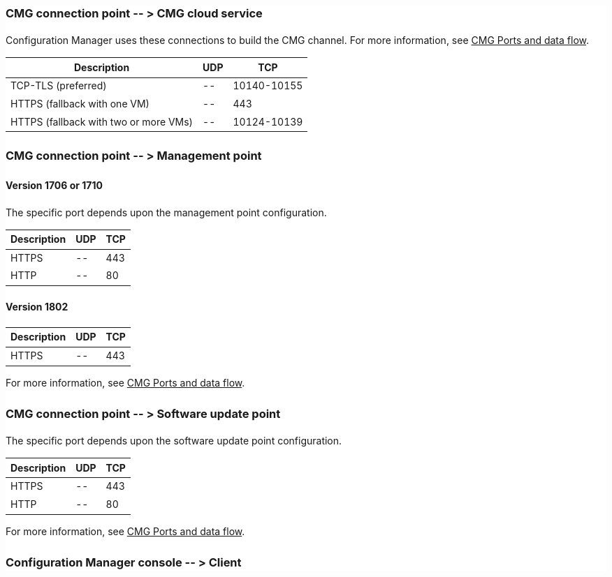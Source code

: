 
###  <a name="bkmk_cmgcp-cmg"></a> CMG connection point -- > CMG cloud service  

Configuration Manager uses these connections to build the CMG channel. For more information, see [CMG Ports and data flow](/sccm/core/clients/manage/cmg/plan-cloud-management-gateway#ports-and-data-flow).

|Description|UDP|TCP|  
|-----------------|---------|---------|  
|TCP-TLS (preferred)|--|10140-10155|  
|HTTPS (fallback with one VM)|--|443|  
|HTTPS (fallback with two or more VMs)|--|10124-10139|  


###  <a name="bkmk_cmgcp-mp"></a> CMG connection point -- > Management point  

#### Version 1706 or 1710
The specific port depends upon the management point configuration. 

|Description|UDP|TCP|  
|-----------------|---------|---------|  
|HTTPS|--|443|
|HTTP|--|80|  

#### Version 1802

|Description|UDP|TCP|  
|-----------------|---------|---------|  
|HTTPS|--|443|

For more information, see [CMG Ports and data flow](/sccm/core/clients/manage/cmg/plan-cloud-management-gateway#ports-and-data-flow).


###  <a name="bkmk_cmgcp-sup"></a> CMG connection point -- > Software update point  

The specific port depends upon the software update point configuration. 

|Description|UDP|TCP|  
|-----------------|---------|---------|  
|HTTPS|--|443|
|HTTP|--|80|  

For more information, see [CMG Ports and data flow](/sccm/core/clients/manage/cmg/plan-cloud-management-gateway#ports-and-data-flow).


###  <a name="BKMK_PortsConsole-Client"></a> Configuration Manager console -- > Client  
